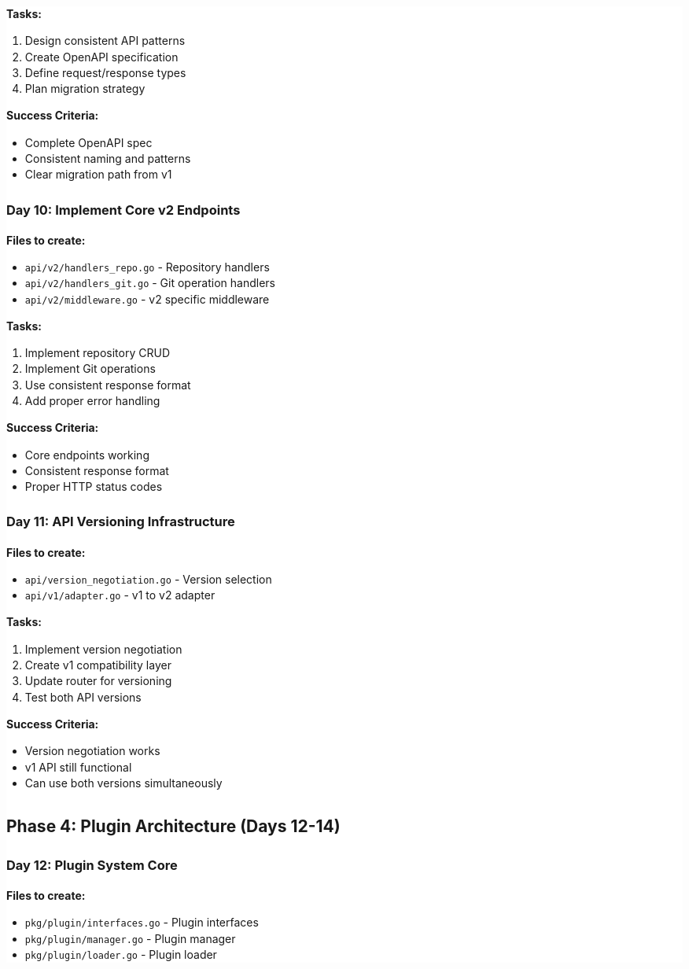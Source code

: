 **Tasks:**
1. Design consistent API patterns
2. Create OpenAPI specification
3. Define request/response types
4. Plan migration strategy

**Success Criteria:**
- Complete OpenAPI spec
- Consistent naming and patterns
- Clear migration path from v1

### Day 10: Implement Core v2 Endpoints

**Files to create:**
- `api/v2/handlers_repo.go` - Repository handlers
- `api/v2/handlers_git.go` - Git operation handlers
- `api/v2/middleware.go` - v2 specific middleware

**Tasks:**
1. Implement repository CRUD
2. Implement Git operations
3. Use consistent response format
4. Add proper error handling

**Success Criteria:**
- Core endpoints working
- Consistent response format
- Proper HTTP status codes

### Day 11: API Versioning Infrastructure

**Files to create:**
- `api/version_negotiation.go` - Version selection
- `api/v1/adapter.go` - v1 to v2 adapter

**Tasks:**
1. Implement version negotiation
2. Create v1 compatibility layer
3. Update router for versioning
4. Test both API versions

**Success Criteria:**
- Version negotiation works
- v1 API still functional
- Can use both versions simultaneously

## Phase 4: Plugin Architecture (Days 12-14)

### Day 12: Plugin System Core

**Files to create:**
- `pkg/plugin/interfaces.go` - Plugin interfaces
- `pkg/plugin/manager.go` - Plugin manager
- `pkg/plugin/loader.go` - Plugin loader
